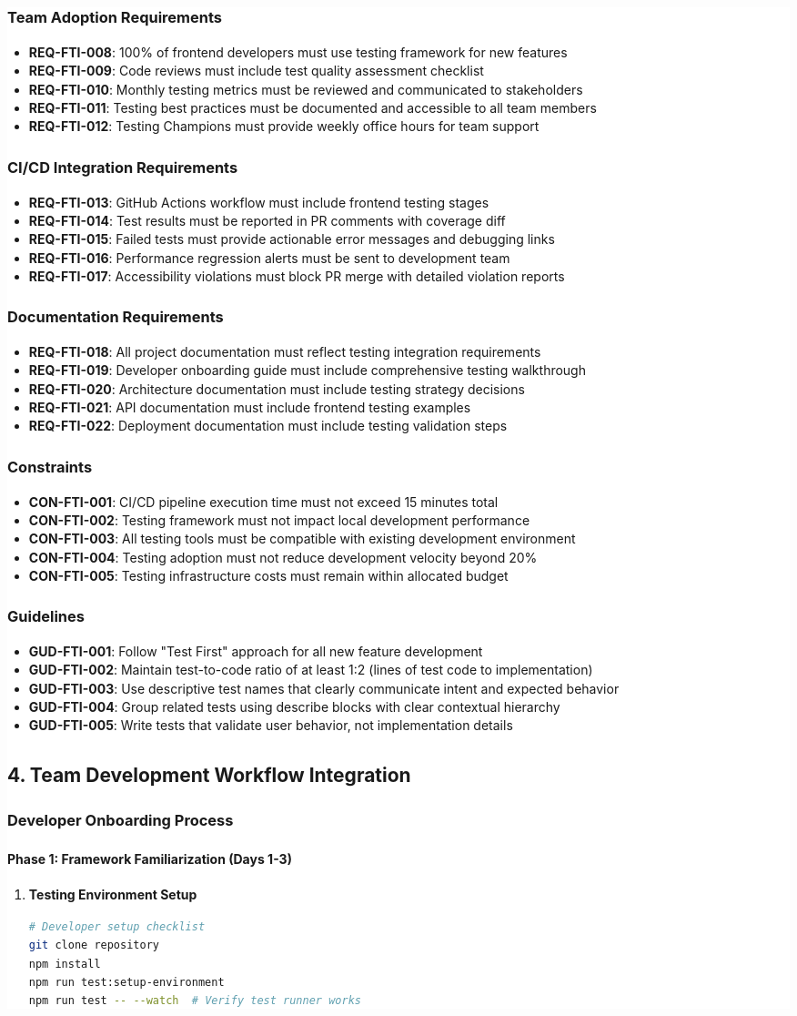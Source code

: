 ### Team Adoption Requirements

- **REQ-FTI-008**: 100% of frontend developers must use testing framework for new features
- **REQ-FTI-009**: Code reviews must include test quality assessment checklist
- **REQ-FTI-010**: Monthly testing metrics must be reviewed and communicated to stakeholders
- **REQ-FTI-011**: Testing best practices must be documented and accessible to all team members
- **REQ-FTI-012**: Testing Champions must provide weekly office hours for team support

### CI/CD Integration Requirements

- **REQ-FTI-013**: GitHub Actions workflow must include frontend testing stages
- **REQ-FTI-014**: Test results must be reported in PR comments with coverage diff
- **REQ-FTI-015**: Failed tests must provide actionable error messages and debugging links
- **REQ-FTI-016**: Performance regression alerts must be sent to development team
- **REQ-FTI-017**: Accessibility violations must block PR merge with detailed violation reports

### Documentation Requirements

- **REQ-FTI-018**: All project documentation must reflect testing integration requirements
- **REQ-FTI-019**: Developer onboarding guide must include comprehensive testing walkthrough
- **REQ-FTI-020**: Architecture documentation must include testing strategy decisions
- **REQ-FTI-021**: API documentation must include frontend testing examples
- **REQ-FTI-022**: Deployment documentation must include testing validation steps

### Constraints

- **CON-FTI-001**: CI/CD pipeline execution time must not exceed 15 minutes total
- **CON-FTI-002**: Testing framework must not impact local development performance
- **CON-FTI-003**: All testing tools must be compatible with existing development environment
- **CON-FTI-004**: Testing adoption must not reduce development velocity beyond 20%
- **CON-FTI-005**: Testing infrastructure costs must remain within allocated budget

### Guidelines

- **GUD-FTI-001**: Follow "Test First" approach for all new feature development
- **GUD-FTI-002**: Maintain test-to-code ratio of at least 1:2 (lines of test code to implementation)
- **GUD-FTI-003**: Use descriptive test names that clearly communicate intent and expected behavior
- **GUD-FTI-004**: Group related tests using describe blocks with clear contextual hierarchy
- **GUD-FTI-005**: Write tests that validate user behavior, not implementation details

## 4. Team Development Workflow Integration

### Developer Onboarding Process

#### Phase 1: Framework Familiarization (Days 1-3)
1. **Testing Environment Setup**
   ```bash
   # Developer setup checklist
   git clone repository
   npm install
   npm run test:setup-environment
   npm run test -- --watch  # Verify test runner works
   ```
